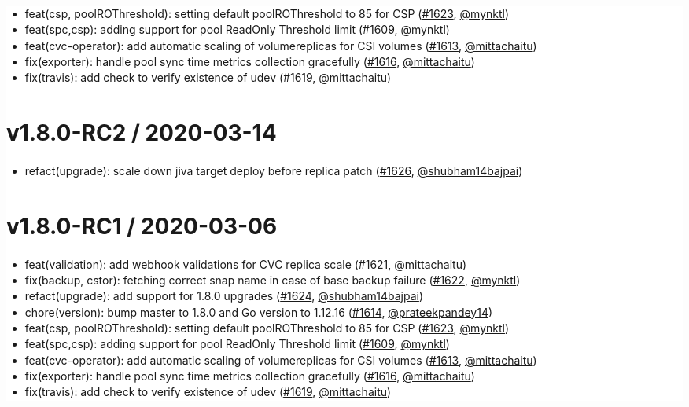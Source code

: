  * feat(csp, poolROThreshold): setting default poolROThreshold to 85 for CSP ([#1623](https://github.com/aamir-tiwari-sumo/maya/pull/1623),
 [@mynktl](https://github.com/mynktl))
 * feat(spc,csp): adding support for pool ReadOnly Threshold limit ([#1609](https://github.com/aamir-tiwari-sumo/maya/pull/1609),
 [@mynktl](https://github.com/mynktl))
 * feat(cvc-operator): add automatic scaling of volumereplicas for CSI volumes ([#1613](https://github.com/aamir-tiwari-sumo/maya/pull/1613),
 [@mittachaitu](https://github.com/mittachaitu))
 * fix(exporter): handle pool sync time metrics collection gracefully ([#1616](https://github.com/aamir-tiwari-sumo/maya/pull/1616),
 [@mittachaitu](https://github.com/mittachaitu))
 * fix(travis): add check to verify existence of udev ([#1619](https://github.com/aamir-tiwari-sumo/maya/pull/1619),
 [@mittachaitu](https://github.com/mittachaitu))

v1.8.0-RC2 / 2020-03-14
========================

 * refact(upgrade): scale down jiva target deploy before replica patch ([#1626](https://github.com/aamir-tiwari-sumo/maya/pull/1626),
 [@shubham14bajpai](https://github.com/shubham14bajpai))

v1.8.0-RC1 / 2020-03-06
========================

 * feat(validation): add webhook validations for CVC replica scale  ([#1621](https://github.com/aamir-tiwari-sumo/maya/pull/1621),
 [@mittachaitu](https://github.com/mittachaitu))
 * fix(backup, cstor): fetching correct snap name in case of base backup failure ([#1622](https://github.com/aamir-tiwari-sumo/maya/pull/1622),
 [@mynktl](https://github.com/mynktl))
 * refact(upgrade): add support for 1.8.0 upgrades ([#1624](https://github.com/aamir-tiwari-sumo/maya/pull/1624),
 [@shubham14bajpai](https://github.com/shubham14bajpai))
 * chore(version): bump master to 1.8.0 and Go version to 1.12.16 ([#1614](https://github.com/aamir-tiwari-sumo/maya/pull/1614),
 [@prateekpandey14](https://github.com/prateekpandey14))
 * feat(csp, poolROThreshold): setting default poolROThreshold to 85 for CSP ([#1623](https://github.com/aamir-tiwari-sumo/maya/pull/1623),
 [@mynktl](https://github.com/mynktl))
 * feat(spc,csp): adding support for pool ReadOnly Threshold limit ([#1609](https://github.com/aamir-tiwari-sumo/maya/pull/1609),
 [@mynktl](https://github.com/mynktl))
 * feat(cvc-operator): add automatic scaling of volumereplicas for CSI volumes ([#1613](https://github.com/aamir-tiwari-sumo/maya/pull/1613),
 [@mittachaitu](https://github.com/mittachaitu))
 * fix(exporter): handle pool sync time metrics collection gracefully ([#1616](https://github.com/aamir-tiwari-sumo/maya/pull/1616),
 [@mittachaitu](https://github.com/mittachaitu))
 * fix(travis): add check to verify existence of udev ([#1619](https://github.com/aamir-tiwari-sumo/maya/pull/1619),
 [@mittachaitu](https://github.com/mittachaitu))
